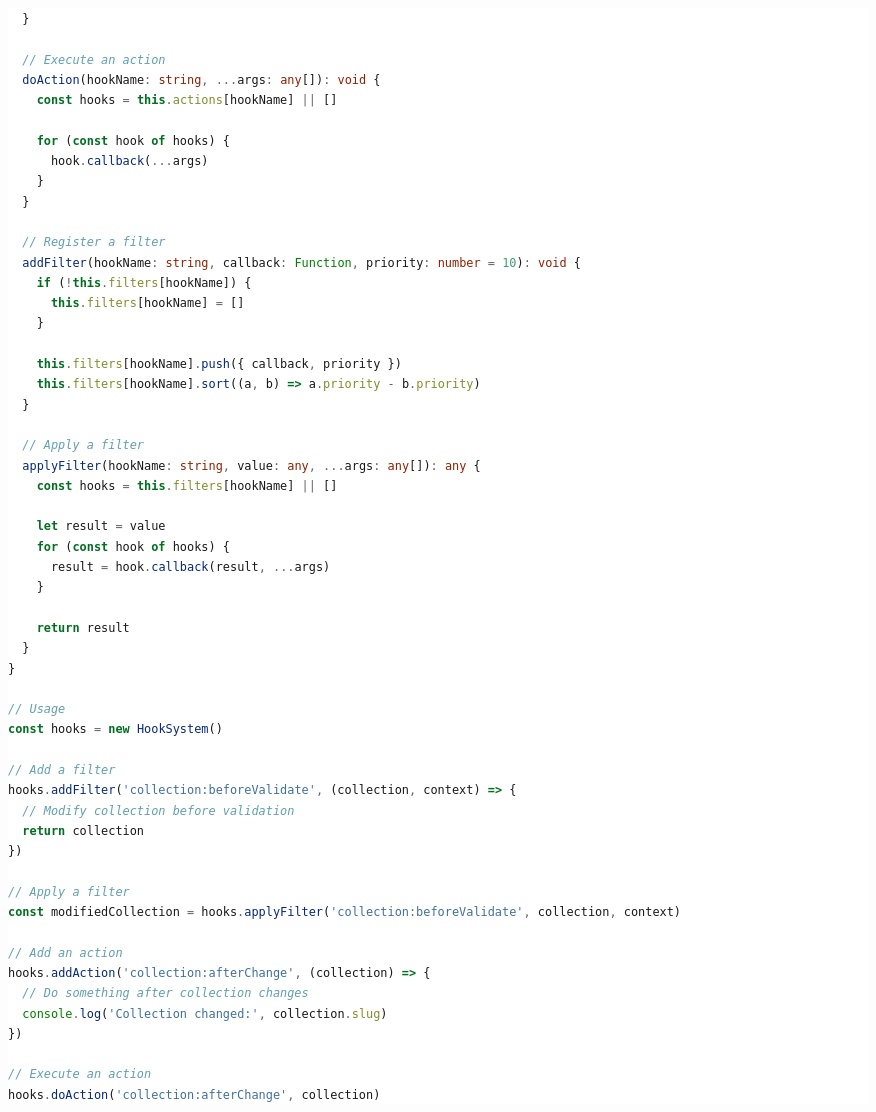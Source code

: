 ```typescript
  }

  // Execute an action
  doAction(hookName: string, ...args: any[]): void {
    const hooks = this.actions[hookName] || []

    for (const hook of hooks) {
      hook.callback(...args)
    }
  }

  // Register a filter
  addFilter(hookName: string, callback: Function, priority: number = 10): void {
    if (!this.filters[hookName]) {
      this.filters[hookName] = []
    }

    this.filters[hookName].push({ callback, priority })
    this.filters[hookName].sort((a, b) => a.priority - b.priority)
  }

  // Apply a filter
  applyFilter(hookName: string, value: any, ...args: any[]): any {
    const hooks = this.filters[hookName] || []

    let result = value
    for (const hook of hooks) {
      result = hook.callback(result, ...args)
    }

    return result
  }
}

// Usage
const hooks = new HookSystem()

// Add a filter
hooks.addFilter('collection:beforeValidate', (collection, context) => {
  // Modify collection before validation
  return collection
})

// Apply a filter
const modifiedCollection = hooks.applyFilter('collection:beforeValidate', collection, context)

// Add an action
hooks.addAction('collection:afterChange', (collection) => {
  // Do something after collection changes
  console.log('Collection changed:', collection.slug)
})

// Execute an action
hooks.doAction('collection:afterChange', collection)
```
